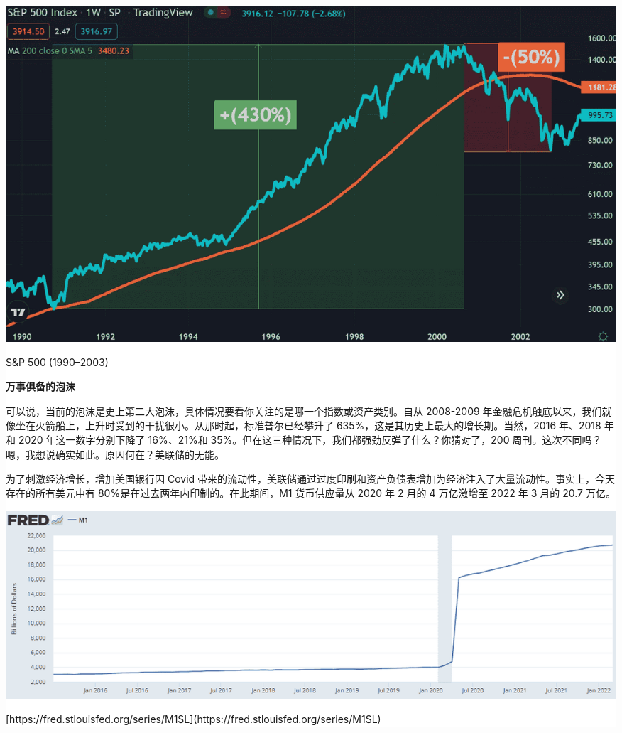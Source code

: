 ![](img/50558a280ccdb4010d49ce661d0c81ab.png)

S&P 500 (1990–2003)

**万事俱备的泡沫**

可以说，当前的泡沫是史上第二大泡沫，具体情况要看你关注的是哪一个指数或资产类别。自从 2008-2009 年金融危机触底以来，我们就像坐在火箭船上，上升时受到的干扰很小。从那时起，标准普尔已经攀升了 635%，这是其历史上最大的增长期。当然，2016 年、2018 年和 2020 年这一数字分别下降了 16%、21%和 35%。但在这三种情况下，我们都强劲反弹了什么？你猜对了，200 周刊。这次不同吗？嗯，我想说确实如此。原因何在？美联储的无能。

为了刺激经济增长，增加美国银行因 Covid 带来的流动性，美联储通过过度印刷和资产负债表增加为经济注入了大量流动性。事实上，今天存在的所有美元中有 80%是在过去两年内印制的。在此期间，M1 货币供应量从 2020 年 2 月的 4 万亿激增至 2022 年 3 月的 20.7 万亿。

![](img/da960fc914bb0035f034c8a9b20bf8c8.png)

[https://fred.stlouisfed.org/series/M1SL](https://fred.stlouisfed.org/series/M1SL)
